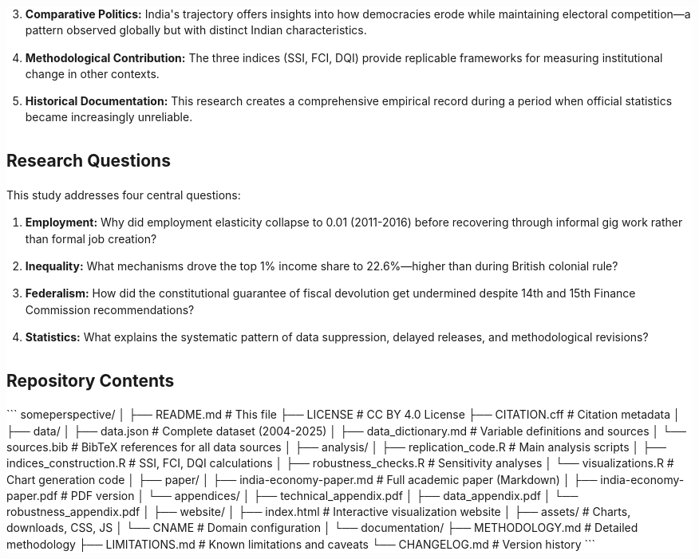 3. **Comparative Politics:** India's trajectory offers insights into how democracies erode while maintaining electoral competition—a pattern observed globally but with distinct Indian characteristics.

4. **Methodological Contribution:** The three indices (SSI, FCI, DQI) provide replicable frameworks for measuring institutional change in other contexts.

5. **Historical Documentation:** This research creates a comprehensive empirical record during a period when official statistics became increasingly unreliable.

## Research Questions

This study addresses four central questions:

1. **Employment:** Why did employment elasticity collapse to 0.01 (2011-2016) before recovering through informal gig work rather than formal job creation?

2. **Inequality:** What mechanisms drove the top 1% income share to 22.6%—higher than during British colonial rule?

3. **Federalism:** How did the constitutional guarantee of fiscal devolution get undermined despite 14th and 15th Finance Commission recommendations?

4. **Statistics:** What explains the systematic pattern of data suppression, delayed releases, and methodological revisions?

## Repository Contents

\`\`\`
someperspective/
│
├── README.md                    # This file
├── LICENSE                      # CC BY 4.0 License
├── CITATION.cff                 # Citation metadata
│
├── data/
│   ├── data.json               # Complete dataset (2004-2025)
│   ├── data_dictionary.md      # Variable definitions and sources
│   └── sources.bib             # BibTeX references for all data sources
│
├── analysis/
│   ├── replication_code.R      # Main analysis scripts
│   ├── indices_construction.R  # SSI, FCI, DQI calculations
│   ├── robustness_checks.R     # Sensitivity analyses
│   └── visualizations.R        # Chart generation code
│
├── paper/
│   ├── india-economy-paper.md  # Full academic paper (Markdown)
│   ├── india-economy-paper.pdf # PDF version
│   └── appendices/
│       ├── technical_appendix.pdf
│       ├── data_appendix.pdf
│       └── robustness_appendix.pdf
│
├── website/
│   ├── index.html              # Interactive visualization website
│   ├── assets/                 # Charts, downloads, CSS, JS
│   └── CNAME                   # Domain configuration
│
└── documentation/
    ├── METHODOLOGY.md          # Detailed methodology
    ├── LIMITATIONS.md          # Known limitations and caveats
    └── CHANGELOG.md            # Version history
\`\`\`
